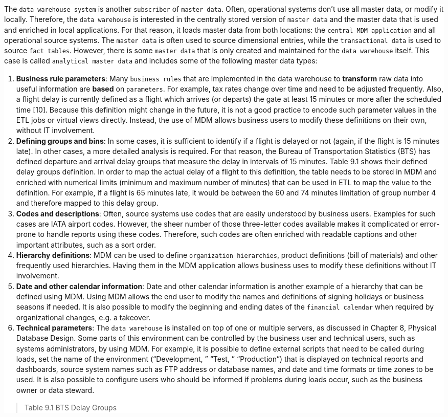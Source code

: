 The `data warehouse system` is another `subscriber` of `master data`. Often, operational systems don’t use all master data, or modify it locally. Therefore, the `data warehouse` is interested in the centrally stored version of `master data` and the master data that is used and enriched in local applications. For that reason, it loads master data from both locations: the `central MDM application` and all operational source systems. The `master data` is often used to source dimensional entries, while the `transactional data` is used to source `fact tables`. However, there is some `master data` that is only created and maintained for the `data warehouse` itself. This case is called `analytical master data` and includes
some of the following master data types:

1.  **Business rule parameters**: Many `business rules` that are implemented in the data warehouse to **transform** raw data into useful information are **based** on `parameters`. For example, tax rates change over time and need to be adjusted frequently. Also, a flight delay is currently defined as a flight which arrives (or departs) the gate at least 15 minutes or more after the scheduled time [10]. Because this definition might change in the future, it is not a good practice to encode such parameter values in the ETL jobs or virtual views directly. Instead, the use of MDM allows business users to modify these definitions on their own, without IT involvement.
1.  **Defining groups and bins**: In some cases, it is sufficient to identify if a flight is delayed or not (again, if the flight is 15 minutes late). In other cases, a more detailed analysis is required. For that reason, the Bureau of Transportation Statistics (BTS) has defined departure and arrival delay groups that measure the delay in intervals of 15 minutes. Table 9.1 shows their defined delay groups definition. In order to map the actual delay of a flight to this definition, the table needs to be stored in MDM and enriched with numerical limits (minimum and maximum number of minutes) that can be used in ETL to map the value to the definition. For example, if a flight is 65 minutes late, it would be between the 60 and 74 minutes limitation of group number 4 and therefore mapped to this delay group.
1.  **Codes and descriptions**: Often, source systems use codes that are easily understood by business users. Examples for such cases are IATA airport codes. However, the sheer number of those three-letter codes available makes it complicated or error-prone to handle reports using these codes. Therefore, such codes are often enriched with readable captions and other important attributes, such as a sort order.
1.  **Hierarchy definitions**: MDM can be used to define `organization hierarchies`, product definitions (bill of materials) and other frequently used hierarchies. Having them in the MDM application allows business uses to modify these definitions without IT involvement.
1.  **Date and other calendar information**: Date and other calendar information is another example of a hierarchy that can be defined using MDM. Using MDM allows the end user to modify the names and definitions of signing holidays or business seasons if needed. It is also possible to modify the beginning and ending dates of the `financial calendar` when required by organizational changes, e.g. a takeover.
1.  **Technical parameters**: The `data warehouse` is installed on top of one or multiple servers, as discussed in Chapter 8, Physical Database Design. Some parts of this environment can be controlled by the business user and technical users, such as systems administrators, by using MDM. For example, it is possible to define external scripts that need to be called during loads, set the name of the environment (“Development, ” “Test, ” “Production”) that is displayed on technical reports and dashboards, source system names such as FTP address or database names, and date and time formats or time zones to be used. It is also possible to configure users who should be informed if problems during loads occur, such as the business owner or data steward. 


>Table 9.1 BTS Delay Groups
>